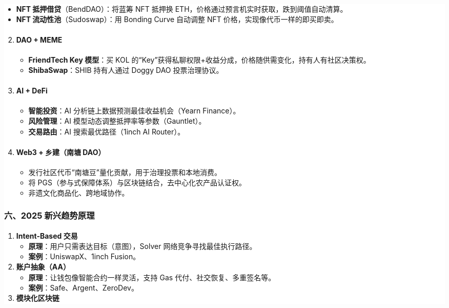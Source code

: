    - **NFT 抵押借贷**（BendDAO）：将蓝筹 NFT 抵押换 ETH，价格通过预言机实时获取，跌到阈值自动清算。
   - **NFT 流动性池**（Sudoswap）：用 Bonding Curve 自动调整 NFT 价格，实现像代币一样的即买即卖。

2. #### **DAO + MEME**

   - **FriendTech Key 模型**：买 KOL 的“Key”获得私聊权限+收益分成，价格随供需变化，持有人有社区决策权。
   - **ShibaSwap**：SHIB 持有人通过 Doggy DAO 投票治理协议。

3. #### **AI + DeFi**

   - **智能投资**：AI 分析链上数据预测最佳收益机会（Yearn Finance）。
   - **风险管理**：AI 模型动态调整抵押率等参数（Gauntlet）。
   - **交易路由**：AI 搜索最优路径（1inch AI Router）。

4. #### **Web3 + 乡建**（南塘 DAO）

   - 发行社区代币“南塘豆”量化贡献，用于治理投票和本地消费。
   - 将 PGS（参与式保障体系）与区块链结合，去中心化农产品认证权。
   - 非遗文化商品化、跨地域协作。

### **六、2025 新兴趋势原理**

1. **Intent-Based 交易**
   - **原理**：用户只需表达目标（意图），Solver 网络竞争寻找最佳执行路径。
   - **案例**：UniswapX、1inch Fusion。
2. **账户抽象（AA）**
   - **原理**：让钱包像智能合约一样灵活，支持 Gas 代付、社交恢复、多重签名等。
   - **案例**：Safe、Argent、ZeroDev。
3. **模块化区块链**
